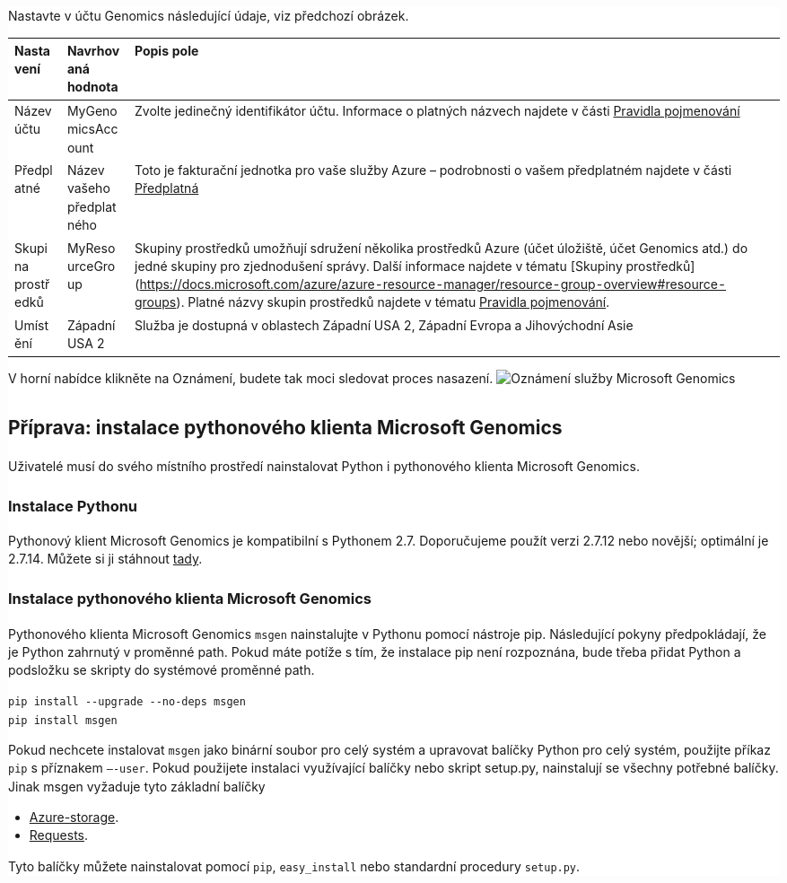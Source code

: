 Nastavte v účtu Genomics následující údaje, viz předchozí obrázek. 

 |**Nastavení**          |  **Navrhovaná hodnota**  | **Popis pole** |
 |:-------------       |:-------------         |:----------            |
 |Název účtu         | MyGenomicsAccount     |Zvolte jedinečný identifikátor účtu. Informace o platných názvech najdete v části [Pravidla pojmenování](https://docs.microsoft.com/azure/architecture/best-practices/naming-conventions) |
 |Předplatné         | Název vašeho předplatného|Toto je fakturační jednotka pro vaše služby Azure – podrobnosti o vašem předplatném najdete v části [Předplatná](https://account.azure.com/Subscriptions) |      
 |Skupina prostředků       | MyResourceGroup       |  Skupiny prostředků umožňují sdružení několika prostředků Azure (účet úložiště, účet Genomics atd.) do jedné skupiny pro zjednodušení správy. Další informace najdete v tématu [Skupiny prostředků] (https://docs.microsoft.com/azure/azure-resource-manager/resource-group-overview#resource-groups). Platné názvy skupin prostředků najdete v tématu [Pravidla pojmenování](https://docs.microsoft.com/azure/architecture/best-practices/naming-conventions). |
 |Umístění                   | Západní USA 2                    |    Služba je dostupná v oblastech Západní USA 2, Západní Evropa a Jihovýchodní Asie |




V horní nabídce klikněte na Oznámení, budete tak moci sledovat proces nasazení.
![Oznámení služby Microsoft Genomics](./media/quickstart-run-genomics-workflow-portal/genomics-notifications-box.png "Oznámení služby Microsoft Genomics")



## <a name="set-up-install-the-microsoft-genomics-python-client"></a>Příprava: instalace pythonového klienta Microsoft Genomics

Uživatelé musí do svého místního prostředí nainstalovat Python i pythonového klienta Microsoft Genomics. 

### <a name="install-python"></a>Instalace Pythonu

Pythonový klient Microsoft Genomics je kompatibilní s Pythonem 2.7. Doporučujeme použít verzi 2.7.12 nebo novější; optimální je 2.7.14. Můžete si ji stáhnout [tady](https://www.python.org/downloads/). 


### <a name="install-the-microsoft-genomics-client"></a>Instalace pythonového klienta Microsoft Genomics

Pythonového klienta Microsoft Genomics `msgen` nainstalujte v Pythonu pomocí nástroje pip. Následující pokyny předpokládají, že je Python zahrnutý v proměnné path. Pokud máte potíže s tím, že instalace pip není rozpoznána, bude třeba přidat Python a podsložku se skripty do systémové proměnné path.


```
pip install --upgrade --no-deps msgen
pip install msgen
```


Pokud nechcete instalovat `msgen` jako binární soubor pro celý systém a upravovat balíčky Python pro celý systém, použijte příkaz `pip` s příznakem `–-user`.
Pokud použijete instalaci využívající balíčky nebo skript setup.py, nainstalují se všechny potřebné balíčky. Jinak msgen vyžaduje tyto základní balíčky 

 * [Azure-storage](https://pypi.python.org/pypi/azure-storage). 
 * [Requests](https://pypi.python.org/pypi/requests). 


Tyto balíčky můžete nainstalovat pomocí `pip`, `easy_install` nebo standardní procedury `setup.py`. 
